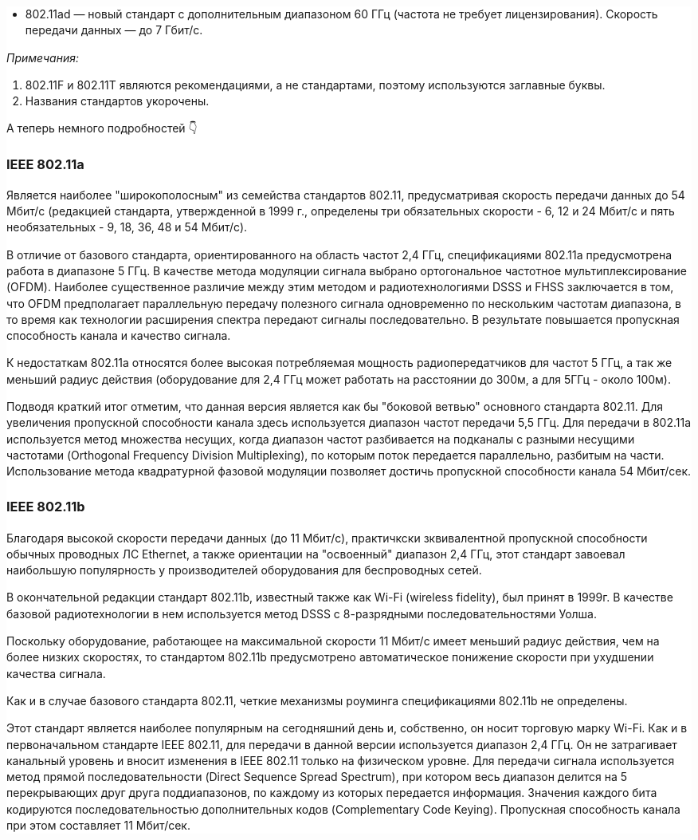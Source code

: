 * 802.11ad — новый стандарт с дополнительным диапазоном 60 ГГц (частота не требует лицензирования). Скорость передачи данных — до 7 Гбит/с.

*Примечания:*
1. 802.11F и 802.11T являются рекомендациями, а не стандартами, поэтому используются заглавные буквы.
2. Названия стандартов укорочены.

А теперь немного подробностей &#128071;

### IEEE 802.11a
Является наиболее "широкополосным" из семейства стандартов 802.11, предусматривая скорость передачи данных до 54 Мбит/с (редакцией стандарта, утвержденной в 1999 г., определены три обязательных скорости - 6, 12 и 24 Мбит/с и пять необязательных - 9, 18, 36, 48 и 54 Мбит/с).

В отличие от базового стандарта, ориентированного на область частот 2,4 ГГц, спецификациями 802.11а предусмотрена работа в диапазоне 5 ГГц. В качестве метода модуляции сигнала выбрано ортогональное частотное мультиплексирование (OFDM). Наиболее существенное различие между этим методом и радиотехнологиями DSSS и FHSS заключается в том, что OFDM предполагает параллельную передачу полезного сигнала одновременно по нескольким частотам диапазона, в то время как технологии расширения спектра передают сигналы последовательно. В результате повышается пропускная способность канала и качество сигнала.

К недостаткам 802.11а относятся более высокая потребляемая мощность радиопередатчиков для частот 5 ГГц, а так же меньший радиус действия (оборудование для 2,4 ГГц может работать на расстоянии до 300м, а для 5ГГц - около 100м).

Подводя краткий итог отметим, что данная версия является как бы "боковой ветвью" основного стандарта 802.11. Для увеличения пропускной способности канала здесь используется диапазон частот передачи 5,5 ГГц. Для передачи в 802.11a используется метод множества несущих, когда диапазон частот разбивается на подканалы с разными несущими частотами (Orthogonal Frequency Division Multiplexing), по которым поток передается параллельно, разбитым на части. Использование метода квадратурной фазовой модуляции позволяет достичь пропускной способности канала 54 Мбит/сек.

### IEEE 802.11b
Благодаря высокой скорости передачи данных (до 11 Мбит/с), практичкски зквивалентной пропускной способности обычных проводных ЛС Ethernet, а также ориентации на "освоенный" диапазон 2,4 ГГц, этот стандарт завоевал наибольшую популярность у производителей оборудования для беспроводных сетей.

В окончательной редакции стандарт 802.11b, известный также как Wi-Fi (wireless fidelity), был принят в 1999г. В качестве базовой радиотехнологии в нем используется метод DSSS с 8-разрядными последовательностями Уолша.

Поскольку оборудование, работающее на максимальной скорости 11 Мбит/с имеет меньший радиус действия, чем на более низких скоростях, то стандартом 802.11b предусмотрено автоматическое понижение скорости при ухудшении качества сигнала.

Как и в случае базового стандарта 802.11, четкие механизмы роуминга спецификациями 802.11b не определены.

Этот стандарт является наиболее популярным на сегодняшний день и, собственно, он носит торговую марку Wi-Fi. Как и в первоначальном стандарте IEEE 802.11, для передачи в данной версии используется диапазон 2,4 ГГц. Он не затрагивает канальный уровень и вносит изменения в IEEE 802.11 только на физическом уровне. Для передачи сигнала используется метод прямой последовательности (Direct Sequence Spread Spectrum), при котором весь диапазон делится на 5 перекрывающих друг друга поддиапазонов, по каждому из которых передается информация. Значения каждого бита кодируются последовательностью дополнительных кодов (Complementary Code Keying). Пропускная способность канала при этом составляет 11 Мбит/сек.
